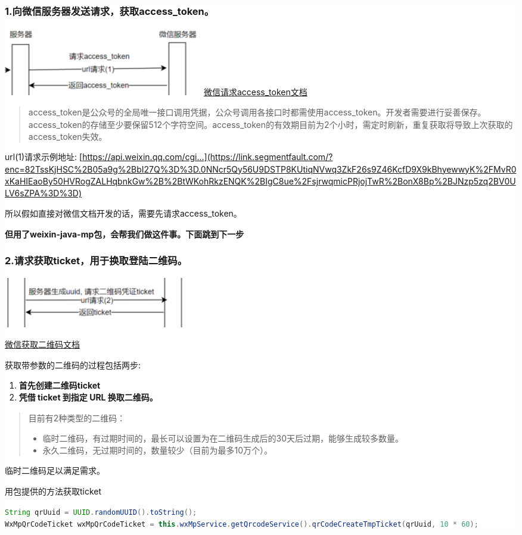 

### 1.向微信服务器发送请求，获取access_token。

![image.png](实现第三方登陆：微信扫码登录.assets/bVc6e7b.png)
[微信请求access_token文档](https://link.segmentfault.com/?enc=9pi0vWVAd8hCg1fUHnysBg%3D%3D.GQlke%2B2kHYDsBxl%2FFejHYy2bHZpsapl0A8yOAIcy3K06gdAcD%2F42RoCbWEjqyfCI7n55W1rrActvAJAOzoOslv2RN6xvJuG7LCoJGbx9Vmx%2Bzv2kYZQhUKj%2Fl2nj%2F24p)

> access_token是公众号的全局唯一接口调用凭据，公众号调用各接口时都需使用access_token。开发者需要进行妥善保存。access_token的存储至少要保留512个字符空间。access_token的有效期目前为2个小时，需定时刷新，重复获取将导致上次获取的access_token失效。

url(1)请求示例地址: [https://api.weixin.qq.com/cgi...](https://link.segmentfault.com/?enc=82TssKjHSC%2B05a9g%2BbI27Q%3D%3D.0NNcr5Qy56U9DSTP8KUtiqNVwq3ZkF26s9Z46KcfD9X9kBhyewwyK%2FMvR0xKaHIEaoBy50HVRogZALHqbnkGw%2B%2BtWKohRkzENQK%2BIgC8ue%2FsjrwqmicPRjojTwR%2BonX8Bp%2BJNzp5zq2BV0ULV6sZPA%3D%3D)

所以假如直接对微信文档开发的话，需要先请求access_token。

**但用了weixin-java-mp包，会帮我们做这件事。下面跳到下一步**



### 2.请求获取ticket，用于换取登陆二维码。

![image.png](实现第三方登陆：微信扫码登录.assets/bVc6e7f.png)

[微信获取二维码文档](https://link.segmentfault.com/?enc=siq8UO6IacU1R7fy6CY8NQ%3D%3D.NyRAuBsiQmd%2FKpYVc7jCDyxpoi3JNqKYjLvHDs8aiUwkbI2Eytw4RRE18mc6bKktqQDCn%2FdBG9aqsjJ%2FSPUhs%2BLeZblxt1fLsT0liDC3mfI58H6ThGXNnzVLgkPLSjhAFyJHAOALYggl2boLhfi%2FGA%3D%3D)

获取带参数的二维码的过程包括两步:

1. **首先创建二维码ticket**
2. **凭借 ticket 到指定 URL 换取二维码。**

> 目前有2种类型的二维码：
>
> - 临时二维码，有过期时间的，最长可以设置为在二维码生成后的30天后过期，能够生成较多数量。
> - 永久二维码，无过期时间的，数量较少（目前为最多10万个）。

临时二维码足以满足需求。

用包提供的方法获取ticket

```java
String qrUuid = UUID.randomUUID().toString();
WxMpQrCodeTicket wxMpQrCodeTicket = this.wxMpService.getQrcodeService().qrCodeCreateTmpTicket(qrUuid, 10 * 60);
```
